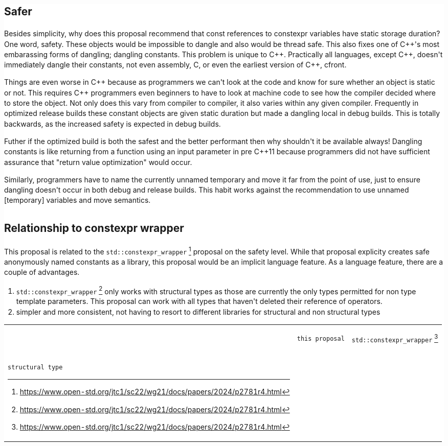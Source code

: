 ## Safer

Besides simplicity, why does this proposal recommend that const references to constexpr variables have static storage duration? One word, safety. These objects would be impossible to dangle and also would be thread safe. This also fixes one of C++'s most embarassing forms of dangling; dangling constants. This problem is unique to C++. Practically all languages, except C++, doesn't immediately dangle their constants, not even assembly, C, or even the earliest version of C++, cfront.

Things are even worse in C++ because as programmers we can't look at the code and know for sure whether an object is static or not. This requires C++ programmers even beginners to have to look at machine code to see how the compiler decided where to store the object. Not only does this vary from compiler to compiler, it also varies within any given compiler. Frequently in optimized release builds these constant objects are given static duration but made a dangling local in debug builds. This is totally backwards, as the increased safety is expected in debug builds.

Futher if the optimized build is both the safest and the better performant then why shouldn't it be available always! Dangling constants is like returning from a function using an input parameter in pre C++11 because programmers did not have sufficient assurance that "return value optimization" would occur.

Similarly, programmers have to name the currently unnamed temporary and move it far from the point of use, just to ensure dangling doesn't occur in both debug and release builds. This habit works against the recommendation to use unnamed [temporary] variables and move semantics.

## Relationship to constexpr wrapper

This proposal is related to the `std::constexpr_wrapper` [^p2781r4] proposal on the safety level. While that proposal explicity creates safe anonymously named constants as a library, this proposal would be an implicit language feature. As a language feature, there are a couple of advantages.

1. `std::constexpr_wrapper` [^p2781r4] only works with structural types as those are currently the only types permitted for non type template parameters. This proposal can work with all types that haven't deleted their reference of operators.
1. simpler and more consistent, not having to resort to different libraries for structural and non structural types

<table>
<tr>
<td>&nbsp;</td>
<td>

`this proposal`

</td>
<td>

`std::constexpr_wrapper` [^p2781r4]

</td>
</tr>    
<tr>
<td>

`structural type`


[^p2686r3]: <https://www.open-std.org/jtc1/sc22/wg21/docs/papers/2024/p2686r3.pdf>
[^p2752r3]: <https://www.open-std.org/jtc1/sc22/wg21/docs/papers/2023/p2752r3.html>
[^p2781r4]: <https://www.open-std.org/jtc1/sc22/wg21/docs/papers/2024/p2781r4.html>
[^rvalue_static_promotion]: <https://rust-lang.github.io/rfcs/1414-rvalue_static_promotion.html>
[^p2724r1]: <https://www.open-std.org/jtc1/sc22/wg21/docs/papers/2023/p2724r1.html>
[^n1511]: <https://www.open-std.org/jtc1/sc22/wg21/docs/papers/2003/n1511.pdf>
[^n2235]: <https://www.open-std.org/jtc1/sc22/wg21/docs/papers/2007/n2235.pdf>
[^n4910]: <https://www.open-std.org/jtc1/sc22/wg21/docs/papers/2022/n4910.pdf>
[^guidelines]: <https://www.modernescpp.com/index.php/c-core-guidelines-programming-at-compile-time-with-constexpr>
[^cppcg]: <https://isocpp.github.io/CppCoreGuidelines/CppCoreGuidelines>
[^cppcgrfin]: <https://isocpp.github.io/CppCoreGuidelines/CppCoreGuidelines#Rf-in>
[^cppcgi2]: <https://isocpp.github.io/CppCoreGuidelines/CppCoreGuidelines#i2-avoid-non-const-global-variables>
[^cppcgi22]: <https://isocpp.github.io/CppCoreGuidelines/CppCoreGuidelines#i22-avoid-complex-initialization-of-global-objects>
[^cppcgf15]: <https://isocpp.github.io/CppCoreGuidelines/CppCoreGuidelines#f15-prefer-simple-and-conventional-ways-of-passing-information>
[^cppcgf16]: <https://isocpp.github.io/CppCoreGuidelines/CppCoreGuidelines#f16-for-in-parameters-pass-cheaply-copied-types-by-value-and-others-by-reference-to-const>
[^cppcgrf42]: <https://isocpp.github.io/CppCoreGuidelines/CppCoreGuidelines#f42-return-a-t-to-indicate-a-position-only>
[^cppcgrf43]: <https://isocpp.github.io/CppCoreGuidelines/CppCoreGuidelines#f43-never-directly-or-indirectly-return-a-pointer-or-a-reference-to-a-local-object>
[^cppcgr5]: <https://isocpp.github.io/CppCoreGuidelines/CppCoreGuidelines#r5-prefer-scoped-objects-dont-heap-allocate-unnecessarily>
[^cppcgr6]: <https://isocpp.github.io/CppCoreGuidelines/CppCoreGuidelines#r6-avoid-non-const-global-variables>
[^cppcgcp2]: <https://isocpp.github.io/CppCoreGuidelines/CppCoreGuidelines#cp2-avoid-data-races>
[^cppcgcp24]: <https://isocpp.github.io/CppCoreGuidelines/CppCoreGuidelines#cp24-think-of-a-thread-as-a-global-container>
[^cppcgcp32]: <https://isocpp.github.io/CppCoreGuidelines/CppCoreGuidelines#cp32-to-share-ownership-between-unrelated-threads-use-shared_ptr>